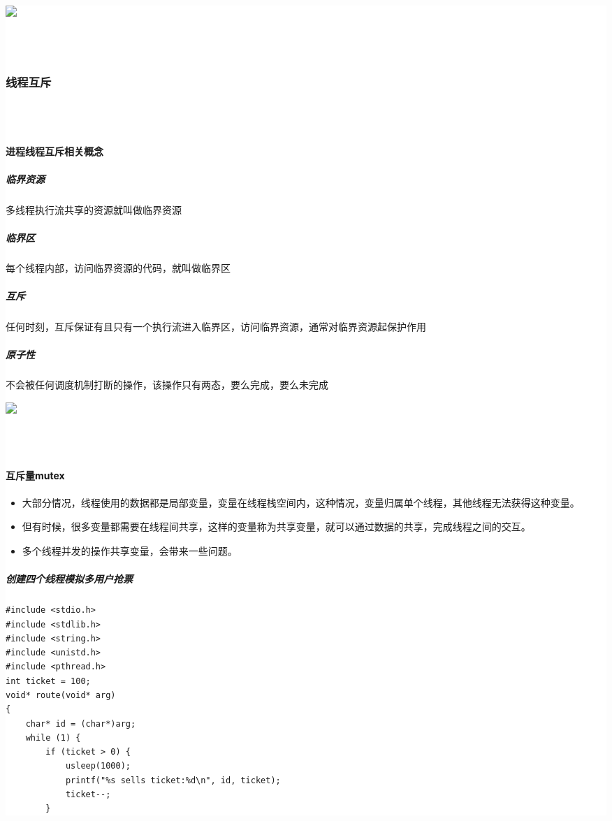 
<img src="https://img-blog.csdnimg.cn/20210129183339102.png" height=50>













<a id="thread_mutex"></a>

<br/><br/>


### 线程互斥

<a id="mutex_conception"></a>

<br/><br/>

#### 进程线程互斥相关概念

##### 临界资源
多线程执行流共享的资源就叫做临界资源

##### 临界区
每个线程内部，访问临界资源的代码，就叫做临界区

##### 互斥
任何时刻，互斥保证有且只有一个执行流进入临界区，访问临界资源，通常对临界资源起保护作用

##### 原子性
不会被任何调度机制打断的操作，该操作只有两态，要么完成，要么未完成

<img src="https://img-blog.csdnimg.cn/20210129183339102.png" height=10>

<a id="mutex"></a>

<br/><br/>


#### 互斥量mutex


- 大部分情况，线程使用的数据都是局部变量，变量在线程栈空间内，这种情况，变量归属单个线程，其他线程无法获得这种变量。

- 但有时候，很多变量都需要在线程间共享，这样的变量称为共享变量，就可以通过数据的共享，完成线程之间的交互。

- 多个线程并发的操作共享变量，会带来一些问题。

##### 创建四个线程模拟多用户抢票



```
#include <stdio.h>
#include <stdlib.h>
#include <string.h>
#include <unistd.h>
#include <pthread.h>
int ticket = 100;
void* route(void* arg)
{
	char* id = (char*)arg;
	while (1) {
		if (ticket > 0) {
			usleep(1000);
			printf("%s sells ticket:%d\n", id, ticket);
			ticket--;
		}
```